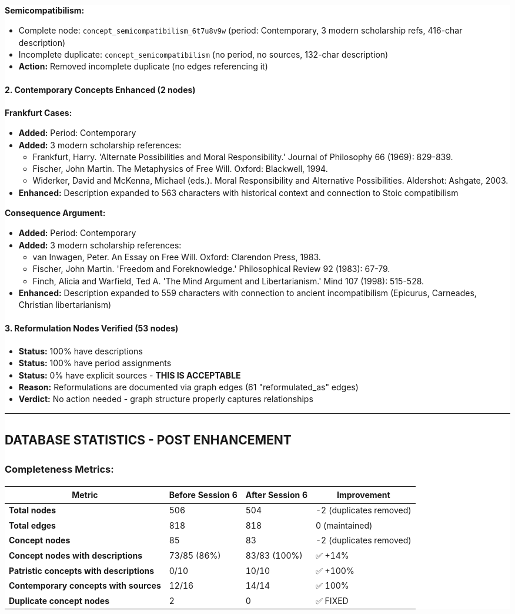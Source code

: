 **Semicompatibilism:**
- Complete node: `concept_semicompatibilism_6t7u8v9w` (period: Contemporary, 3 modern scholarship refs, 416-char description)
- Incomplete duplicate: `concept_semicompatibilism` (no period, no sources, 132-char description)
- **Action:** Removed incomplete duplicate (no edges referencing it)

#### 2. **Contemporary Concepts Enhanced (2 nodes)**

**Frankfurt Cases:**
- **Added:** Period: Contemporary
- **Added:** 3 modern scholarship references:
  - Frankfurt, Harry. 'Alternate Possibilities and Moral Responsibility.' Journal of Philosophy 66 (1969): 829-839.
  - Fischer, John Martin. The Metaphysics of Free Will. Oxford: Blackwell, 1994.
  - Widerker, David and McKenna, Michael (eds.). Moral Responsibility and Alternative Possibilities. Aldershot: Ashgate, 2003.
- **Enhanced:** Description expanded to 563 characters with historical context and connection to Stoic compatibilism

**Consequence Argument:**
- **Added:** Period: Contemporary
- **Added:** 3 modern scholarship references:
  - van Inwagen, Peter. An Essay on Free Will. Oxford: Clarendon Press, 1983.
  - Fischer, John Martin. 'Freedom and Foreknowledge.' Philosophical Review 92 (1983): 67-79.
  - Finch, Alicia and Warfield, Ted A. 'The Mind Argument and Libertarianism.' Mind 107 (1998): 515-528.
- **Enhanced:** Description expanded to 559 characters with connection to ancient incompatibilism (Epicurus, Carneades, Christian libertarianism)

#### 3. **Reformulation Nodes Verified (53 nodes)**

- **Status:** 100% have descriptions
- **Status:** 100% have period assignments
- **Status:** 0% have explicit sources - **THIS IS ACCEPTABLE**
- **Reason:** Reformulations are documented via graph edges (61 "reformulated_as" edges)
- **Verdict:** No action needed - graph structure properly captures relationships

---

## DATABASE STATISTICS - POST ENHANCEMENT

### Completeness Metrics:

| Metric | Before Session 6 | After Session 6 | Improvement |
|--------|-----------------|-----------------|-------------|
| **Total nodes** | 506 | 504 | -2 (duplicates removed) |
| **Total edges** | 818 | 818 | 0 (maintained) |
| **Concept nodes** | 85 | 83 | -2 (duplicates removed) |
| **Concept nodes with descriptions** | 73/85 (86%) | 83/83 (100%) | ✅ +14% |
| **Patristic concepts with descriptions** | 0/10 | 10/10 | ✅ +100% |
| **Contemporary concepts with sources** | 12/16 | 14/14 | ✅ 100% |
| **Duplicate concept nodes** | 2 | 0 | ✅ FIXED |
